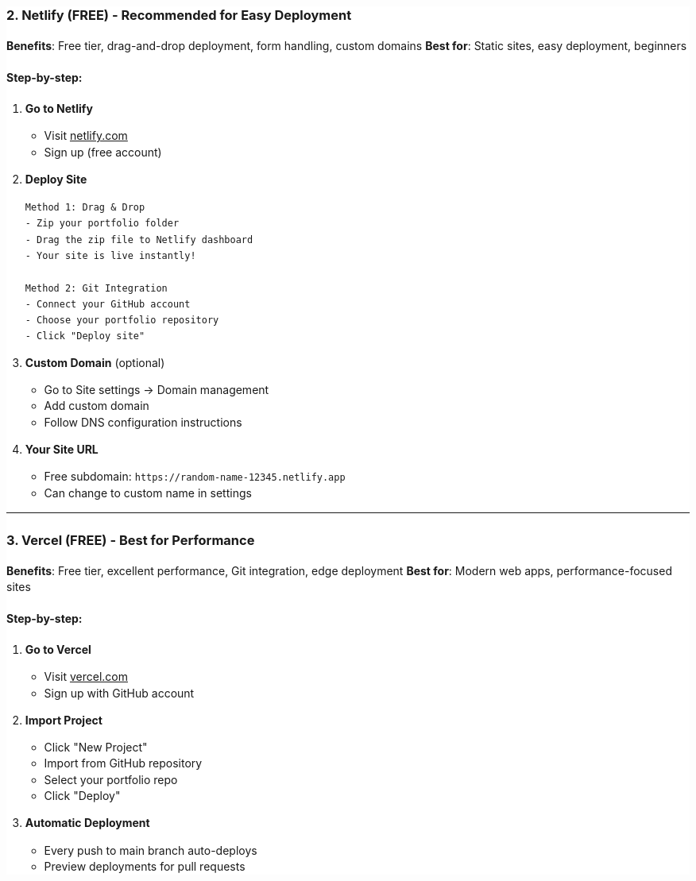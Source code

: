### 2. Netlify (FREE) - Recommended for Easy Deployment

**Benefits**: Free tier, drag-and-drop deployment, form handling, custom domains
**Best for**: Static sites, easy deployment, beginners

#### Step-by-step:

1. **Go to Netlify**
   - Visit [netlify.com](https://netlify.com)
   - Sign up (free account)

2. **Deploy Site**
   ```
   Method 1: Drag & Drop
   - Zip your portfolio folder
   - Drag the zip file to Netlify dashboard
   - Your site is live instantly!
   
   Method 2: Git Integration
   - Connect your GitHub account
   - Choose your portfolio repository
   - Click "Deploy site"
   ```

3. **Custom Domain** (optional)
   - Go to Site settings → Domain management
   - Add custom domain
   - Follow DNS configuration instructions

4. **Your Site URL**
   - Free subdomain: `https://random-name-12345.netlify.app`
   - Can change to custom name in settings

---

### 3. Vercel (FREE) - Best for Performance

**Benefits**: Free tier, excellent performance, Git integration, edge deployment
**Best for**: Modern web apps, performance-focused sites

#### Step-by-step:

1. **Go to Vercel**
   - Visit [vercel.com](https://vercel.com)
   - Sign up with GitHub account

2. **Import Project**
   - Click "New Project"
   - Import from GitHub repository
   - Select your portfolio repo
   - Click "Deploy"

3. **Automatic Deployment**
   - Every push to main branch auto-deploys
   - Preview deployments for pull requests
